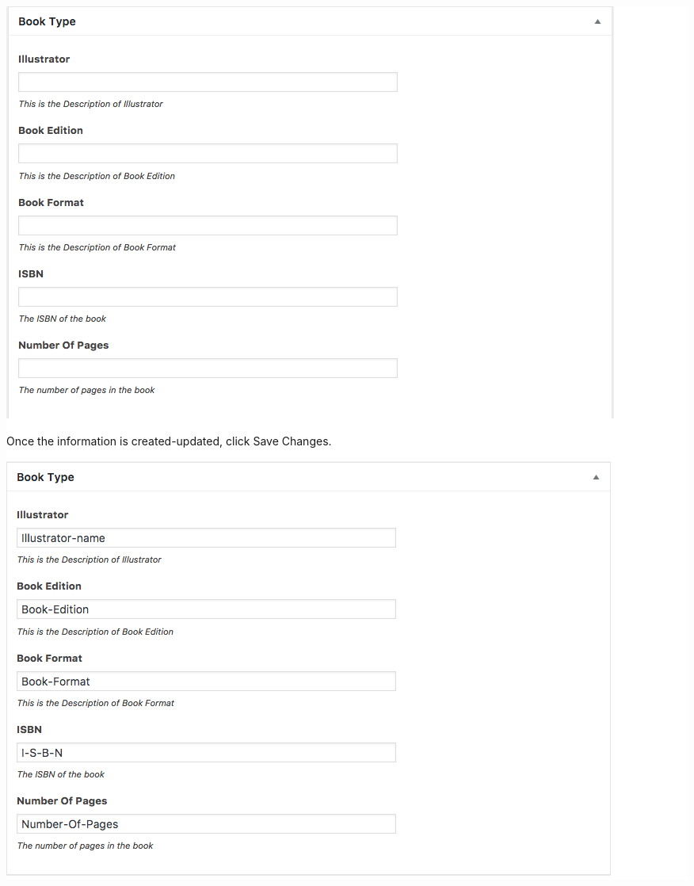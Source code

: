 ![Chapter Book Type metadata metabox](images/post_book_type_metabox.png)

Once the information is created-updated, click Save Changes.

![Chapter Book Type metadata metabox completed](images/post_book_type_metabox_complete.png)

